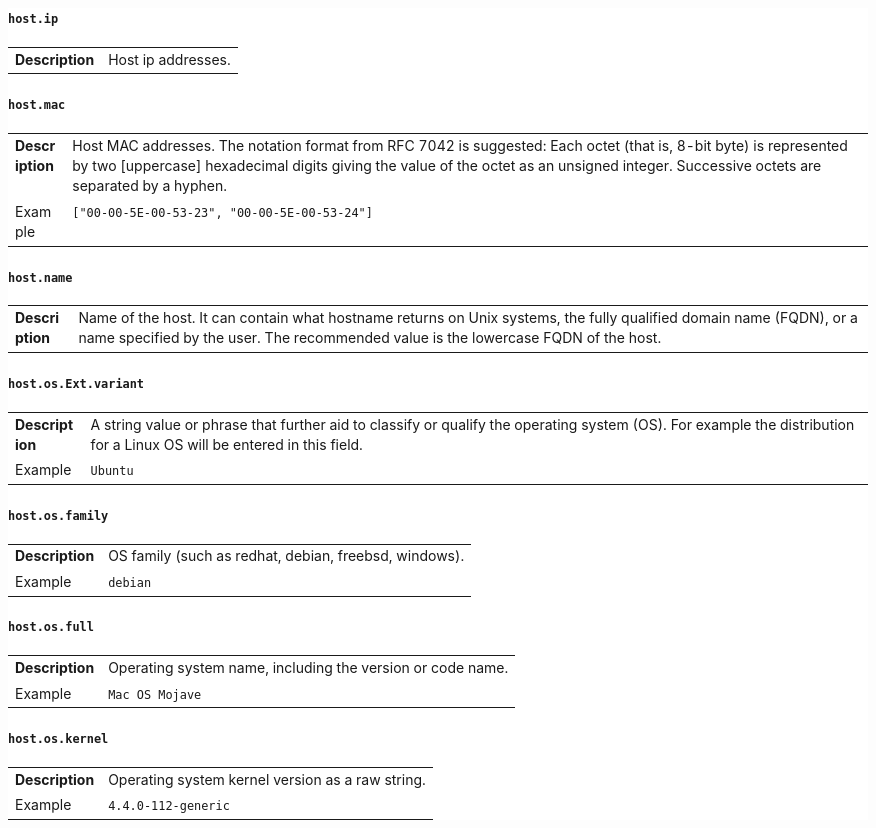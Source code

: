 #### `host.ip`

<table>
<tr><td><strong>Description</strong></td><td>Host ip addresses.</td></tr>
</table>

#### `host.mac`

<table>
<tr><td><strong>Description</strong></td><td>Host MAC addresses.  The notation format from RFC 7042 is suggested: Each octet (that is, 8-bit byte) is represented by two [uppercase] hexadecimal digits giving the value of the octet as an unsigned integer. Successive octets are separated by a hyphen.</td></tr>
<tr><td>Example</td><td><code>["00-00-5E-00-53-23", "00-00-5E-00-53-24"]</code></td></tr>
</table>

#### `host.name`

<table>
<tr><td><strong>Description</strong></td><td>Name of the host.  It can contain what hostname returns on Unix systems, the fully qualified domain name (FQDN), or a name specified by the user. The recommended value is the lowercase FQDN of the host.</td></tr>
</table>

#### `host.os.Ext.variant`

<table>
<tr><td><strong>Description</strong></td><td>A string value or phrase that further aid to classify or qualify the operating system (OS).  For example the distribution for a Linux OS will be entered in this field.</td></tr>
<tr><td>Example</td><td><code>Ubuntu</code></td></tr>
</table>

#### `host.os.family`

<table>
<tr><td><strong>Description</strong></td><td>OS family (such as redhat, debian, freebsd, windows).</td></tr>
<tr><td>Example</td><td><code>debian</code></td></tr>
</table>

#### `host.os.full`

<table>
<tr><td><strong>Description</strong></td><td>Operating system name, including the version or code name.</td></tr>
<tr><td>Example</td><td><code>Mac OS Mojave</code></td></tr>
</table>

#### `host.os.kernel`

<table>
<tr><td><strong>Description</strong></td><td>Operating system kernel version as a raw string.</td></tr>
<tr><td>Example</td><td><code>4.4.0-112-generic</code></td></tr>
</table>
